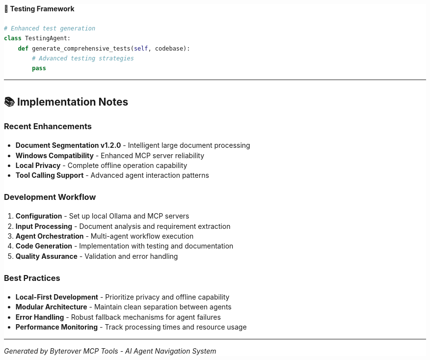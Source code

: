 #### 🧪 **Testing Framework**
```python
# Enhanced test generation
class TestingAgent:
    def generate_comprehensive_tests(self, codebase):
        # Advanced testing strategies
        pass
```

---

## 📚 Implementation Notes

### Recent Enhancements
- **Document Segmentation v1.2.0** - Intelligent large document processing
- **Windows Compatibility** - Enhanced MCP server reliability
- **Local Privacy** - Complete offline operation capability
- **Tool Calling Support** - Advanced agent interaction patterns

### Development Workflow
1. **Configuration** - Set up local Ollama and MCP servers
2. **Input Processing** - Document analysis and requirement extraction
3. **Agent Orchestration** - Multi-agent workflow execution
4. **Code Generation** - Implementation with testing and documentation
5. **Quality Assurance** - Validation and error handling

### Best Practices
- **Local-First Development** - Prioritize privacy and offline capability
- **Modular Architecture** - Maintain clean separation between agents
- **Error Handling** - Robust fallback mechanisms for agent failures
- **Performance Monitoring** - Track processing times and resource usage

---

*Generated by Byterover MCP Tools - AI Agent Navigation System*